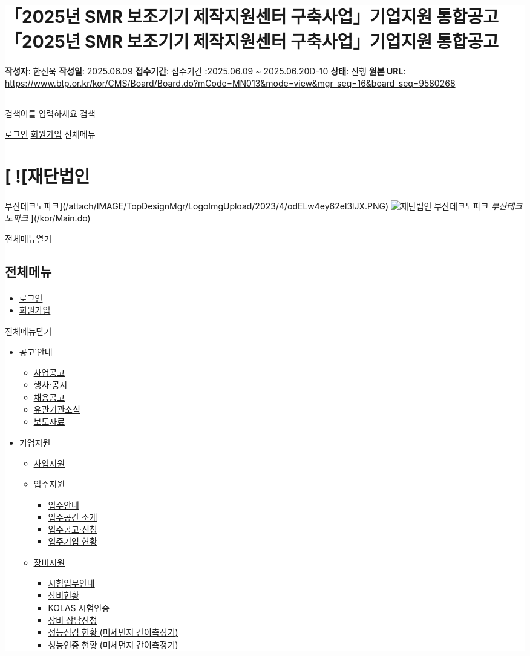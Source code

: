 # 「2025년 SMR 보조기기 제작지원센터 구축사업」기업지원 통합공고「2025년 SMR 보조기기 제작지원센터 구축사업」기업지원 통합공고

**작성자**: 한진욱
**작성일**: 2025.06.09
**접수기간**: 접수기간 :2025.06.09 ~ 2025.06.20D-10
**상태**: 진행
**원본 URL**: https://www.btp.or.kr/kor/CMS/Board/Board.do?mCode=MN013&mode=view&mgr_seq=16&board_seq=9580268

---
검색어를 입력하세요 검색

[로그인](/kor/CMS/MemberMgr/login.do?mCode=MN005)
[회원가입](/kor/CMS/MemberMgr/MemberJoin/step01.do?mCode=MN007) 전체메뉴

#  [ ![재단법인
부산테크노파크](/attach/IMAGE/TopDesignMgr/LogoImgUpload/2023/4/odELw4ey62el3lJX.PNG)
![재단법인 부산테크노파크](/resources/_Img/Common/logo_w.png) _부산테크노파크_ ](/kor/Main.do)

전체메뉴열기

## 전체메뉴

  * [로그인](/kor/CMS/MemberMgr/login.do?mCode=MN005)
  * [회원가입](/kor/CMS/MemberMgr/MemberJoin/step01.do?mCode=MN007)

전체메뉴닫기

  * [ 공고˙안내 ](/kor/CMS/Board/Board.do?mCode=MN013)

    * [ 사업공고 ](/kor/CMS/Board/Board.do?mCode=MN013)
    * [ 행사·공지 ](/kor/CMS/Board/Board.do?mCode=MN018)
    * [ 채용공고 ](/kor/CMS/Board/Board.do?mCode=MN086)
    * [ 유관기관소식 ](/kor/CMS/Board/Board.do?mCode=MN019)
    * [ 보도자료 ](/kor/CMS/Board/Board.do?mCode=MN103)

  * [ 기업지원 ](/kor/CMS/Contents/Contents.do?mCode=MN175)

    * [ 사업지원 ](/kor/CMS/Contents/Contents.do?mCode=MN175)
    * [ 입주지원 ](/kor/CMS/Contents/Contents.do?mCode=MN153)

      * [ 입주안내 ](/kor/CMS/Contents/Contents.do?mCode=MN153)
      * [ 입주공간 소개 ](/kor/CMS/Contents/Contents.do?mCode=MN026)
      * [ 입주공고·신청 ](/kor/CMS/Board/Board.do?mCode=MN159)
      * [ 입주기업 현황 ](/kor/CMS/CompanyMgr/list.do?mCode=MN148)

    * [ 장비지원 ](https://www.btp.or.kr/kor/CMS/Contents/Contents.do?mCode=MN106)

      * [ 시험업무안내 ](https://www.btp.or.kr/kor/CMS/Contents/Contents.do?mCode=MN106)
      * [ 장비현황 ](/kor/CMS/EquipMgr/list.do?mCode=MN126)
      * [ KOLAS 시험인증 ](/kor/CMS/Contents/Contents.do?mCode=MN033)
      * [ 장비 상담신청 ](/kor/CMS/counsel//agree.do?mCode=MN155)
      * [ 성능점검 현황 (미세먼지 간이측정기) ](/kor/CMS/Board/Board.do?mCode=MN189)
      * [ 성능인증 현황 (미세먼지 간이측정기) ](/kor/CMS/Board/Board.do?mCode=MN195)
